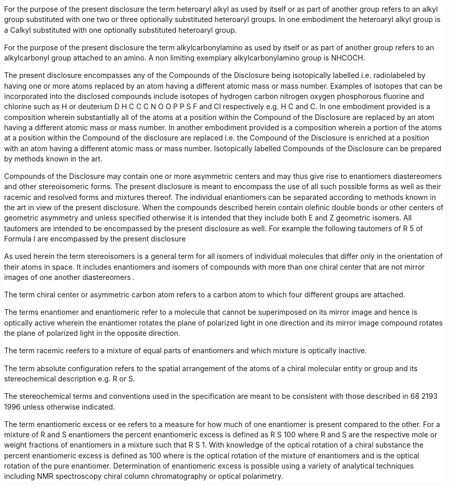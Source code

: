 For the purpose of the present disclosure the term heteroaryl alkyl as used by itself or as part of another group refers to an alkyl group substituted with one two or three optionally substituted heteroaryl groups. In one embodiment the heteroaryl alkyl group is a Calkyl substituted with one optionally substituted heteroaryl group.

For the purpose of the present disclosure the term alkylcarbonylamino as used by itself or as part of another group refers to an alkylcarbonyl group attached to an amino. A non limiting exemplary alkylcarbonylamino group is NHCOCH.

The present disclosure encompasses any of the Compounds of the Disclosure being isotopically labelled i.e. radiolabeled by having one or more atoms replaced by an atom having a different atomic mass or mass number. Examples of isotopes that can be incorporated into the disclosed compounds include isotopes of hydrogen carbon nitrogen oxygen phosphorous fluorine and chlorine such as H or deuterium D H C C C N O O P P S F and Cl respectively e.g. H C and C. In one embodiment provided is a composition wherein substantially all of the atoms at a position within the Compound of the Disclosure are replaced by an atom having a different atomic mass or mass number. In another embodiment provided is a composition wherein a portion of the atoms at a position within the Compound of the disclosure are replaced i.e. the Compound of the Disclosure is enriched at a position with an atom having a different atomic mass or mass number. Isotopically labelled Compounds of the Disclosure can be prepared by methods known in the art.

Compounds of the Disclosure may contain one or more asymmetric centers and may thus give rise to enantiomers diastereomers and other stereoisomeric forms. The present disclosure is meant to encompass the use of all such possible forms as well as their racemic and resolved forms and mixtures thereof. The individual enantiomers can be separated according to methods known in the art in view of the present disclosure. When the compounds described herein contain olefinic double bonds or other centers of geometric asymmetry and unless specified otherwise it is intended that they include both E and Z geometric isomers. All tautomers are intended to be encompassed by the present disclosure as well. For example the following tautomers of R 5 of Formula I are encompassed by the present disclosure 

As used herein the term stereoisomers is a general term for all isomers of individual molecules that differ only in the orientation of their atoms in space. It includes enantiomers and isomers of compounds with more than one chiral center that are not mirror images of one another diastereomers .

The term chiral center or asymmetric carbon atom refers to a carbon atom to which four different groups are attached.

The terms enantiomer and enantiomeric refer to a molecule that cannot be superimposed on its mirror image and hence is optically active wherein the enantiomer rotates the plane of polarized light in one direction and its mirror image compound rotates the plane of polarized light in the opposite direction.

The term racemic reefers to a mixture of equal parts of enantiomers and which mixture is optically inactive.

The term absolute configuration refers to the spatial arrangement of the atoms of a chiral molecular entity or group and its stereochemical description e.g. R or S.

The stereochemical terms and conventions used in the specification are meant to be consistent with those described in 68 2193 1996 unless otherwise indicated.

The term enantiomeric excess or ee refers to a measure for how much of one enantiomer is present compared to the other. For a mixture of R and S enantiomers the percent enantiomeric excess is defined as R S 100 where R and S are the respective mole or weight fractions of enantiomers in a mixture such that R S 1. With knowledge of the optical rotation of a chiral substance the percent enantiomeric excess is defined as 100 where is the optical rotation of the mixture of enantiomers and is the optical rotation of the pure enantiomer. Determination of enantiomeric excess is possible using a variety of analytical techniques including NMR spectroscopy chiral column chromatography or optical polarimetry.

